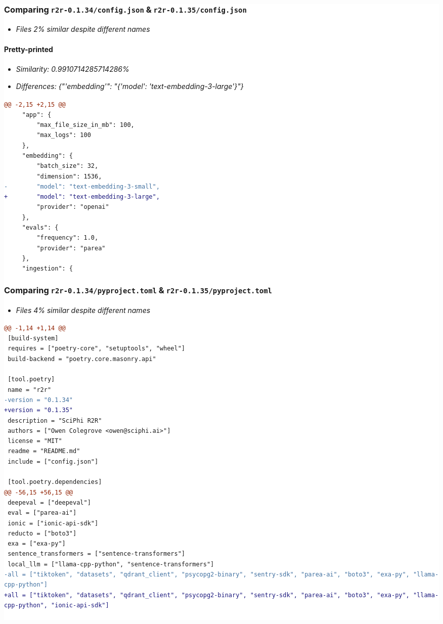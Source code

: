### Comparing `r2r-0.1.34/config.json` & `r2r-0.1.35/config.json`

 * *Files 2% similar despite different names*

#### Pretty-printed

 * *Similarity: 0.9910714285714286%*

 * *Differences: {"'embedding'": "{'model': 'text-embedding-3-large'}"}*

```diff
@@ -2,15 +2,15 @@
     "app": {
         "max_file_size_in_mb": 100,
         "max_logs": 100
     },
     "embedding": {
         "batch_size": 32,
         "dimension": 1536,
-        "model": "text-embedding-3-small",
+        "model": "text-embedding-3-large",
         "provider": "openai"
     },
     "evals": {
         "frequency": 1.0,
         "provider": "parea"
     },
     "ingestion": {
```

### Comparing `r2r-0.1.34/pyproject.toml` & `r2r-0.1.35/pyproject.toml`

 * *Files 4% similar despite different names*

```diff
@@ -1,14 +1,14 @@
 [build-system]
 requires = ["poetry-core", "setuptools", "wheel"]
 build-backend = "poetry.core.masonry.api"
 
 [tool.poetry]
 name = "r2r"
-version = "0.1.34"
+version = "0.1.35"
 description = "SciPhi R2R"
 authors = ["Owen Colegrove <owen@sciphi.ai>"]
 license = "MIT"
 readme = "README.md"
 include = ["config.json"]
 
 [tool.poetry.dependencies]
@@ -56,15 +56,15 @@
 deepeval = ["deepeval"]
 eval = ["parea-ai"]
 ionic = ["ionic-api-sdk"]
 reducto = ["boto3"]
 exa = ["exa-py"]
 sentence_transformers = ["sentence-transformers"]
 local_llm = ["llama-cpp-python", "sentence-transformers"]
-all = ["tiktoken", "datasets", "qdrant_client", "psycopg2-binary", "sentry-sdk", "parea-ai", "boto3", "exa-py", "llama-cpp-python"]
+all = ["tiktoken", "datasets", "qdrant_client", "psycopg2-binary", "sentry-sdk", "parea-ai", "boto3", "exa-py", "llama-cpp-python", "ionic-api-sdk"]
 
```